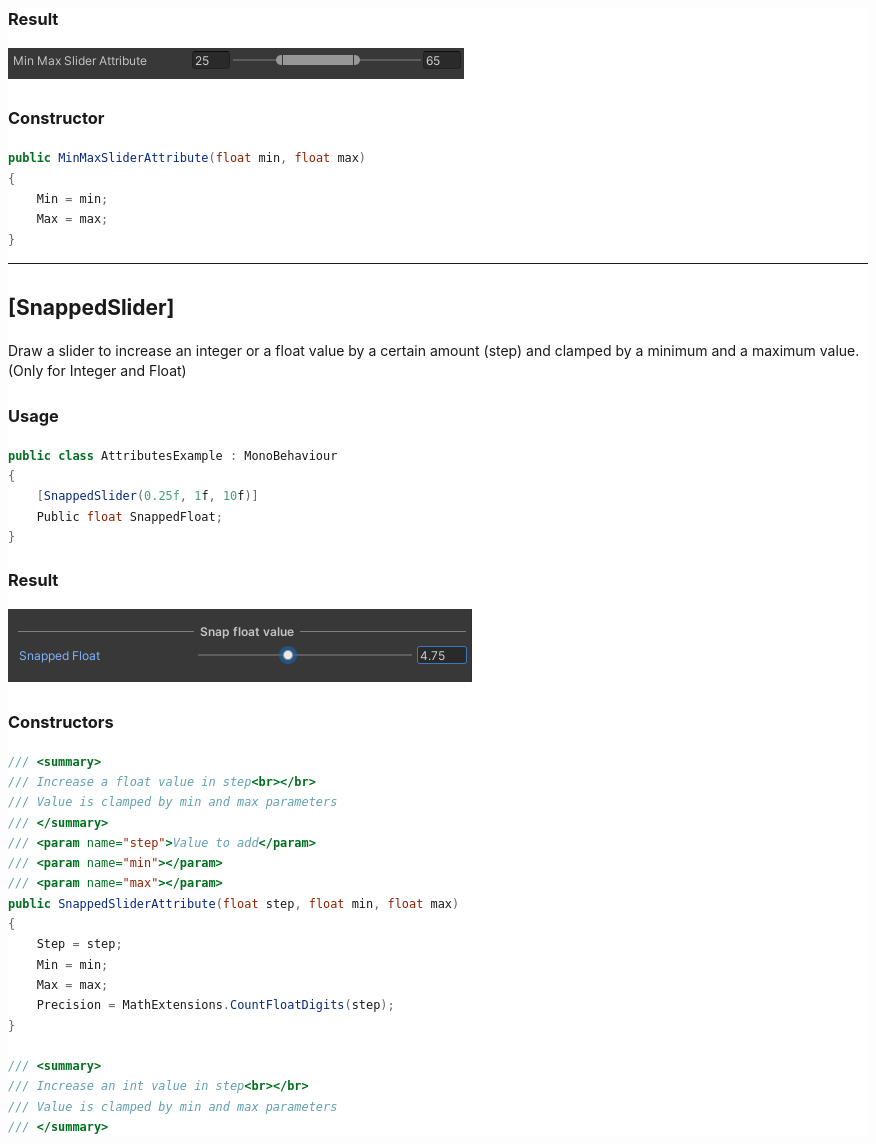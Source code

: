 ### Result ###

![alt text](Screenshots/MinMaxSlider%20Example.png)

### Constructor ###

```cs
public MinMaxSliderAttribute(float min, float max)
{
    Min = min;
    Max = max;
}
```
---

## [SnappedSlider] ##

Draw a slider to increase an integer or a float value by a certain amount (step) and clamped by a minimum and a maximum value. (Only for Integer and Float)

### Usage ###

```cs
public class AttributesExample : MonoBehaviour  
{
    [SnappedSlider(0.25f, 1f, 10f)]
    Public float SnappedFloat;
}
```

### Result ###

![alt text](Screenshots/Snapped%20float%20Example.png)

<div class="page">

### Constructors ###

```cs
/// <summary>
/// Increase a float value in step<br></br>
/// Value is clamped by min and max parameters
/// </summary>
/// <param name="step">Value to add</param>
/// <param name="min"></param>
/// <param name="max"></param>
public SnappedSliderAttribute(float step, float min, float max)
{
    Step = step;
    Min = min;
    Max = max;
    Precision = MathExtensions.CountFloatDigits(step);
}

/// <summary>
/// Increase an int value in step<br></br>
/// Value is clamped by min and max parameters
/// </summary>
```
